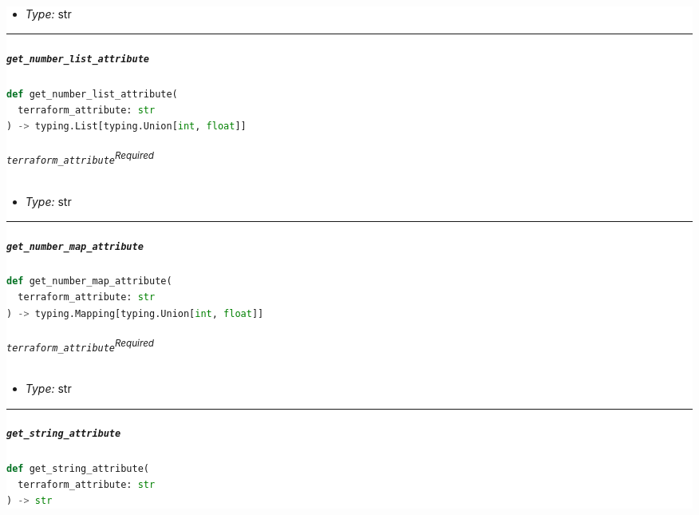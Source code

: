 - *Type:* str

---

##### `get_number_list_attribute` <a name="get_number_list_attribute" id="@cdktf/provider-launchdarkly.dataLaunchdarklyTeamMember.DataLaunchdarklyTeamMemberRoleAttributesOutputReference.getNumberListAttribute"></a>

```python
def get_number_list_attribute(
  terraform_attribute: str
) -> typing.List[typing.Union[int, float]]
```

###### `terraform_attribute`<sup>Required</sup> <a name="terraform_attribute" id="@cdktf/provider-launchdarkly.dataLaunchdarklyTeamMember.DataLaunchdarklyTeamMemberRoleAttributesOutputReference.getNumberListAttribute.parameter.terraformAttribute"></a>

- *Type:* str

---

##### `get_number_map_attribute` <a name="get_number_map_attribute" id="@cdktf/provider-launchdarkly.dataLaunchdarklyTeamMember.DataLaunchdarklyTeamMemberRoleAttributesOutputReference.getNumberMapAttribute"></a>

```python
def get_number_map_attribute(
  terraform_attribute: str
) -> typing.Mapping[typing.Union[int, float]]
```

###### `terraform_attribute`<sup>Required</sup> <a name="terraform_attribute" id="@cdktf/provider-launchdarkly.dataLaunchdarklyTeamMember.DataLaunchdarklyTeamMemberRoleAttributesOutputReference.getNumberMapAttribute.parameter.terraformAttribute"></a>

- *Type:* str

---

##### `get_string_attribute` <a name="get_string_attribute" id="@cdktf/provider-launchdarkly.dataLaunchdarklyTeamMember.DataLaunchdarklyTeamMemberRoleAttributesOutputReference.getStringAttribute"></a>

```python
def get_string_attribute(
  terraform_attribute: str
) -> str
```
